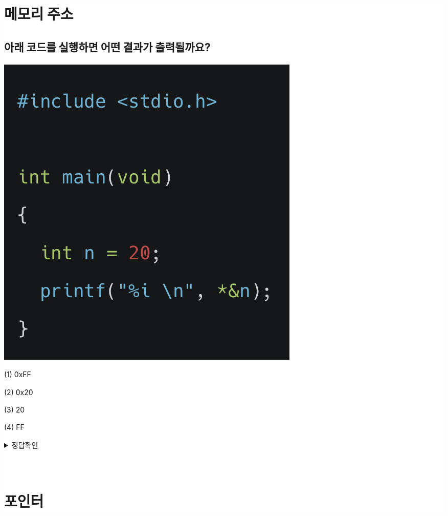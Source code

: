 # 메모리 주소

## 아래 코드를 실행하면 어떤 결과가 출력될까요?

![](image05/q-1.png)

<p>
(1) 0xFF
<p>
(2) 0x20
<p>
(3) 20
<p>
(4) FF

<details><summary>정답확인</summary></details>
<br>

<br>

# 포인터
